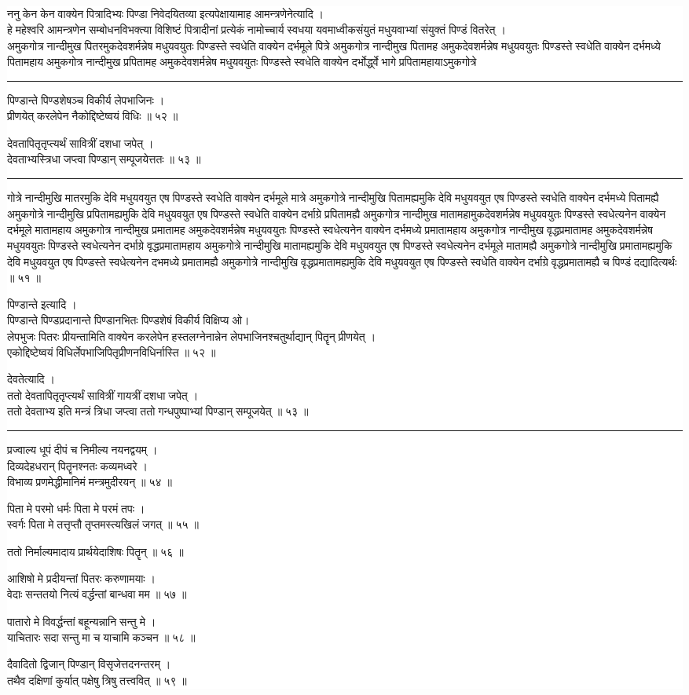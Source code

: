 ननु केन केन वाक्येन पित्रादिभ्यः पिण्डा निवेदयितव्या इत्यपेक्षायामाह आमन्त्रणेनेत्यादि ।  
हे महेश्वरि आमन्त्रणेन सम्बोधनविभक्त्या विशिष्टं पित्रादीनां प्रत्येकं नामोच्चार्य स्वधया यवमाध्वीकसंयुतं मधुयवाभ्यां संयुक्तं पिण्डं वितरेत् ।  
अमुकगोत्र नान्दीमुख पितरमुकदेवशर्मन्नेष मधुयवयुतः पिण्डस्ते स्वधेति वाक्येन दर्भमूले पित्रे अमुकगोत्र नान्दीमुख पितामह अमुकदेवशर्मन्नेष मधुयवयुतः पिण्डस्ते स्वधेति वाक्येन दर्भमध्ये पितामहाय अमुकगोत्र नान्दीमुख प्रपितामह अमुकदेवशर्मन्नेष मधुयवयुतः पिण्डस्ते स्वधेति वाक्येन दर्भोर्द्ध्वे भागे प्रपितामहायाऽमुकगोत्रे  
    
_______________________________________  
    
पिण्डान्ते पिण्डशेषञ्च विकीर्य लेपभाजिनः ।  
प्रीणयेत् करलेपेन नैकोद्दिष्टेष्वयं विधिः ॥ ५२ ॥  
    
देवतापितृतृप्त्यर्थं सावित्रीं दशधा जपेत् ।  
देवताभ्यस्त्रिधा जप्त्वा पिण्डान् सम्पूजयेत्ततः ॥ ५३ ॥  
    
_______________________________________  
    
गोत्रे नान्दीमुखि मातरमुकि देवि मधुयवयुत एष पिण्डस्ते स्वधेति वाक्येन दर्भमूले मात्रे अमुकगोत्रे नान्दीमुखि पितामह्यमुकि देवि मधुयवयुत एष पिण्डस्ते स्वधेति वाक्येन दर्भमध्ये पितामह्यै अमुकगोत्रे नान्दीमुखि प्रपितामह्यमुकि देवि मधुयवयुत एष पिण्डस्ते स्वधेति वाक्येन दर्भाग्रे प्रपितामह्यै अमुकगोत्र नान्दीमुख मातामहामुकदेवशर्मन्नेष मधुयवयुतः पिण्डस्ते स्वधेत्यनेन वाक्येन दर्भमूले मातामहाय अमुकगोत्र नान्दीमुख प्रमातामह अमुकदेवशर्मन्नेष मधुयवयुतः पिण्डस्ते स्वधेत्यनेन वाक्येन दर्भमध्ये प्रमातामहाय अमुकगोत्र नान्दीमुख वृद्धप्रमातामह अमुकदेवशर्मन्नेष मधुयवयुतः पिण्डस्ते स्वधेत्यनेन दर्भाग्रे वृद्धप्रमातामहाय अमुकगोत्रे नान्दीमुखि मातामह्यमुकि देवि मधुयवयुत एष पिण्डस्ते स्वधेत्यनेन दर्भमूले मातामह्यै अमुकगोत्रे नान्दीमुखि प्रमातामह्यमुकि देवि मधुयवयुत एष पिण्डस्ते स्वधेत्यनेन दभमध्ये प्रमातामह्यै अमुकगोत्रे नान्दीमुखि वृद्धप्रमातामह्यमुकि देवि मधुयवयुत एष पिण्डस्ते स्वधेति वाक्येन दर्भाग्रे वृद्धप्रमातामह्यै च पिण्डं दद्यादित्यर्थः ॥ ५१ ॥

पिण्डान्ते इत्यादि ।  
पिण्डान्ते पिण्डप्रदानान्ते पिण्डानभितः पिण्डशेषं विकीर्य विक्षिप्य ओ।  
लेपभुजः पितरः प्रीयन्तामिति वाक्येन करलेपेन हस्तलग्नेनान्नेन लेपभाजिनश्चतुर्थाद्यान् पितॄन् प्रीणयेत् ।  
एकोद्दिष्टेष्वयं विधिर्लेपभाजिपितृप्रीणनविधिर्नास्ति ॥ ५२ ॥

देवतेत्यादि ।  
ततो देवतापितृतृप्त्यर्थं सावित्रीं गायत्रीं दशधा जपेत् ।  
ततो देवताभ्य इति मन्त्रं त्रिधा जप्त्वा ततो गन्धपुष्पाभ्यां पिण्डान् सम्पूजयेत् ॥ ५३ ॥  
    
_______________________________________  
    
प्रज्वाल्य धूपं दीपं च निमील्य नयनद्वयम् ।  
दिव्यदेहधरान् पितॄनश्नतः कव्यमध्वरे ।  
विभाव्य प्रणमेद्धीमानिमं मन्त्रमुदीरयन् ॥ ५४ ॥  
    
पिता मे परमो धर्मः पिता मे परमं तपः ।  
स्वर्गः पिता मे तत्तृप्तौ तृप्तमस्त्यखिलं जगत् ॥ ५५ ॥  
    
ततो निर्माल्यमादाय प्रार्थयेदाशिषः पितॄन् ॥ ५६ ॥  
    
आशिषो मे प्रदीयन्तां पितरः करुणामयाः ।  
वेदाः सन्ततयो नित्यं वर्द्धन्तां बान्धवा मम ॥ ५७ ॥  
    
पातारो मे विवर्द्धन्तां बहून्यन्नानि सन्तु मे ।  
याचितारः सदा सन्तु मा च याचामि कञ्चन ॥ ५८ ॥  
    
दैवादितो द्विजान् पिण्डान् विसृजेत्तदनन्तरम् ।  
तथैव दक्षिणां कुर्यात् पक्षेषु त्रिषु तत्त्ववित् ॥ ५९ ॥  
    